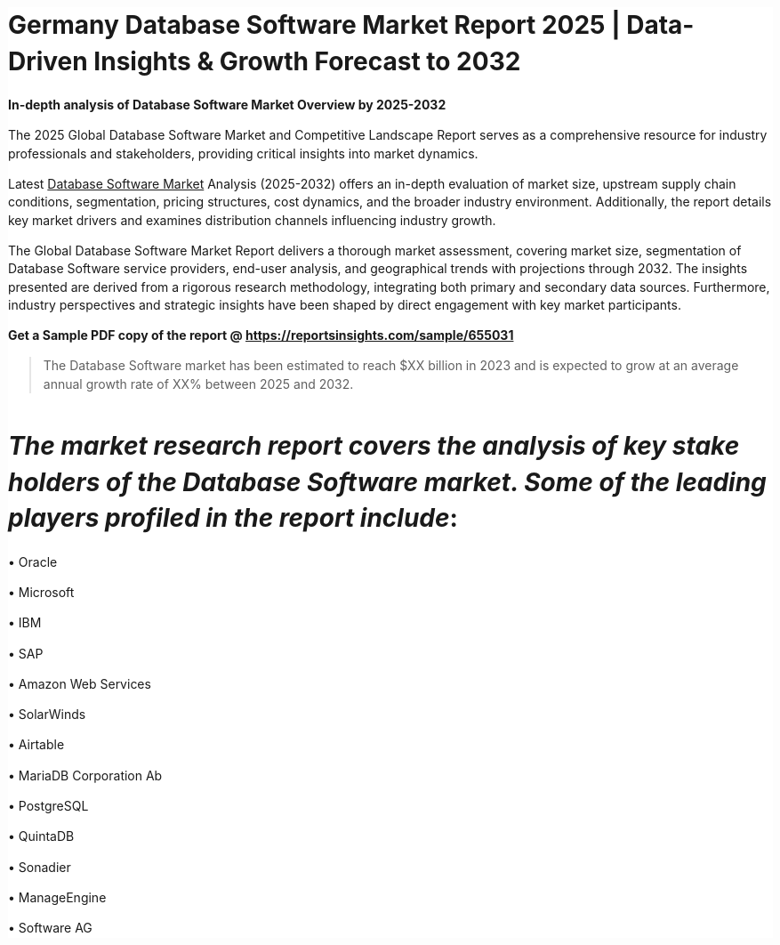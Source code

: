# Germany Database Software Market Report 2025 | Data-Driven Insights & Growth Forecast to 2032

<strong>In-depth analysis of Database Software Market Overview by 2025-2032</strong></p>

The 2025 Global Database Software Market and Competitive Landscape Report serves as a comprehensive resource for industry professionals and stakeholders, providing critical insights into market dynamics.

Latest <a href=https://www.reportsinsights.com/sample/655031>Database Software Market</a> Analysis (2025-2032) offers an in-depth evaluation of market size, upstream supply chain conditions, segmentation, pricing structures, cost dynamics, and the broader industry environment. Additionally, the report details key market drivers and examines distribution channels influencing industry growth.

The Global Database Software Market Report delivers a thorough market assessment, covering market size, segmentation of Database Software service providers, end-user analysis, and geographical trends with projections through 2032. The insights presented are derived from a rigorous research methodology, integrating both primary and secondary data sources. Furthermore, industry perspectives and strategic insights have been shaped by direct engagement with key market participants.

<strong>Get a Sample PDF copy of the report @ <a href=https://reportsinsights.com/sample/655031>https://reportsinsights.com/sample/655031</a></strong>

<blockquote class=""article-editor-content__blockquote"">The Database Software market has been estimated to reach $XX billion in 2023 and is expected to grow at an average annual growth rate of XX% between 2025 and 2032.</blockquote>

# <strong><em>The market research report covers the analysis of key stake holders of the Database Software market. Some of the leading players profiled in the report include</em></strong>: 

• Oracle

• Microsoft

• IBM

• SAP

• Amazon Web Services

• SolarWinds

• Airtable

• MariaDB Corporation Ab

• PostgreSQL

• QuintaDB

• Sonadier

• ManageEngine

• Software AG
